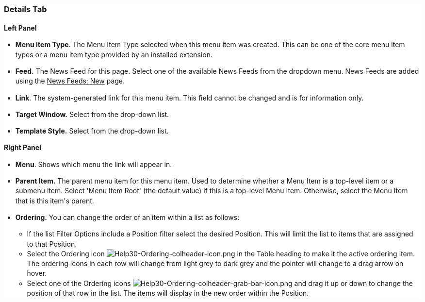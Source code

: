 ### Details Tab

**Left Panel**

- **Menu Item Type**. The Menu Item Type selected when this menu item
  was created. This can be one of the core menu item types or a menu
  item type provided by an installed extension.



- **Feed.** The News Feed for this page. Select one of the available
  News Feeds from the dropdown menu. News Feeds are added using the
  [News Feeds:
  New](https://docs.joomla.org/Help4.x:News_Feeds:_Edit "Help4.x:News Feeds: Edit")
  page.



- **Link**. The system-generated link for this menu item. This field
  cannot be changed and is for information only.



- **Target Window.** Select from the drop-down list.



- **Template Style.** Select from the drop-down list.

**Right Panel**

- **Menu**. Shows which menu the link will appear in.



- **Parent Item.** The parent menu item for this menu item. Used to
  determine whether a Menu Item is a top-level item or a submenu item.
  Select 'Menu Item Root' (the default value) if this is a top-level
  Menu Item. Otherwise, select the Menu Item that is this item's parent.



- **Ordering.** You can change the order of an item within a list as
  follows:
  - If the list Filter Options include a Position filter select the
    desired Position. This will limit the list to items that are
    assigned to that Position.
  - Select the Ordering icon <img
    src="https://docs.joomla.org/images/e/ee/Help30-Ordering-colheader-icon.png"
    decoding="async" data-file-width="12" data-file-height="23" width="12"
    height="23" alt="Help30-Ordering-colheader-icon.png" /> in the Table
    heading to make it the active ordering item. The ordering icons in
    each row will change from light grey to dark grey and the pointer
    will change to a drag arrow on hover.
  - Select one of the Ordering icons <img
    src="https://docs.joomla.org/images/8/87/Help30-Ordering-colheader-grab-bar-icon.png"
    decoding="async" data-file-width="10" data-file-height="21" width="10"
    height="21" alt="Help30-Ordering-colheader-grab-bar-icon.png" /> and
    drag it up or down to change the position of that row in the list.
    The items will display in the new order within the Position.
